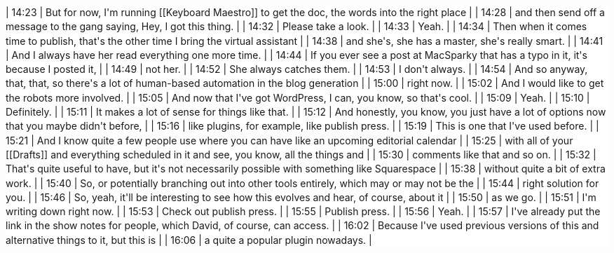 | 14:23      | But for now, I'm running [[Keyboard Maestro]] to get the doc, the words into the right place               |
| 14:28      | and then send off a message to the gang saying, Hey, I got this thing.                                 |
| 14:32      | Please take a look.                                                                                    |
| 14:33      | Yeah.                                                                                                  |
| 14:34      | Then when it comes time to publish, that's the other time I bring the virtual assistant                |
| 14:38      | and she's, she has a master, she's really smart.                                                       |
| 14:41      | And I always have her read everything one more time.                                                   |
| 14:44      | If you ever see a post at MacSparky that has a typo in it, it's because I posted it,                  |
| 14:49      | not her.                                                                                               |
| 14:52      | She always catches them.                                                                               |
| 14:53      | I don't always.                                                                                        |
| 14:54      | And so anyway, that, that, so there's a lot of human-based automation in the blog generation           |
| 15:00      | right now.                                                                                             |
| 15:02      | And I would like to get the robots more involved.                                                      |
| 15:05      | And now that I've got WordPress, I can, you know, so that's cool.                                      |
| 15:09      | Yeah.                                                                                                  |
| 15:10      | Definitely.                                                                                            |
| 15:11      | It makes a lot of sense for things like that.                                                          |
| 15:12      | And honestly, you know, you just have a lot of options now that you maybe didn't before,               |
| 15:16      | like plugins, for example, like publish press.                                                         |
| 15:19      | This is one that I've used before.                                                                     |
| 15:21      | And I know quite a few people use where you can have like an upcoming editorial calendar               |
| 15:25      | with all of your [[Drafts]] and everything scheduled in it and see, you know, all the things and           |
| 15:30      | comments like that and so on.                                                                          |
| 15:32      | That's quite useful to have, but it's not necessarily possible with something like Squarespace         |
| 15:38      | without quite a bit of extra work.                                                                     |
| 15:40      | So, or potentially branching out into other tools entirely, which may or may not be the                |
| 15:44      | right solution for you.                                                                                |
| 15:46      | So, yeah, it'll be interesting to see how this evolves and hear, of course, about it                   |
| 15:50      | as we go.                                                                                              |
| 15:51      | I'm writing down right now.                                                                            |
| 15:53      | Check out publish press.                                                                               |
| 15:55      | Publish press.                                                                                         |
| 15:56      | Yeah.                                                                                                  |
| 15:57      | I've already put the link in the show notes for people, which David, of course, can access.            |
| 16:02      | Because I've used previous versions of this and alternative things to it, but this is                  |
| 16:06      | a quite a popular plugin nowadays.                                                                     |